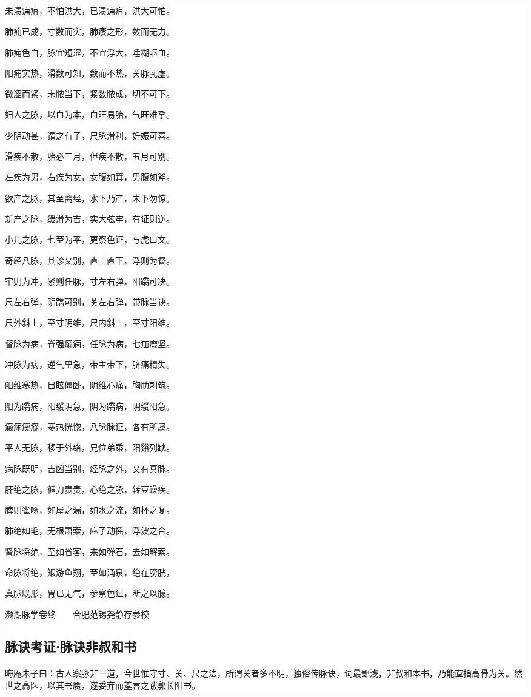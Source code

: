 未溃痈疽，不怕洪大，已溃痈疽，洪大可怕。

肺痈已成，寸数而实，肺痿之形，数而无力。

肺痈色白，脉宜短涩，不宜浮大，唾糊呕血。

阳痈实热，滑数可知，数而不热，关脉芤虚。

微涩而紧，未脓当下，紧数脓成，切不可下。

妇人之脉，以血为本，血旺易胎，气旺难孕。

少阴动甚，谓之有子，尺脉滑利，妊娠可喜。

滑疾不散，胎必三月，但疾不散，五月可别。

左疾为男，右疾为女，女腹如箕，男腹如斧。

欲产之脉，其至离经，水下乃产，未下勿惊。

新产之脉，缓滑为吉，实大弦牢，有证则逆。

小儿之脉，七至为平，更察色证，与虎口文。

奇经八脉，其诊又别，直上直下，浮则为督。

牢则为冲，紧则任脉，寸左右弹，阳蹻可决。

尺左右弹，阴蹻可别，关左右弹，带脉当诀。

尺外斜上，至寸阴维，尺内斜上，至寸阳维。

督脉为病，脊强癫痫，任脉为病，七疝瘕坚。

冲脉为病，逆气里急，带主带下，脐痛精失。

阳维寒热，目眩僵卧，阴维心痛，胸肋刺筑。

阳为蹻病，阳缓阴急，阴为蹻病，阴缓阳急。

癫痫瘈瘲，寒热恍惚，八脉脉证，各有所属。

平人无脉，移于外络，兄位弟乘，阳谿列缺。

病脉既明，吉凶当别，经脉之外，又有真脉。

肝绝之脉，循刀责责，心绝之脉，转豆躁疾。

脾则雀啄，如屋之漏，如水之流，如杯之复。

肺绝如毛，无根萧索，麻子动摇，浮波之合。

肾脉将绝，至如省客，来如弹石，去如解索。

命脉将绝，鰕游鱼翔，至如涌泉，绝在膀胱，

真脉既形，胃已无气，参察色证，断之以臆。

濒湖脉学卷终　　合肥范锡尧静存参校

## 脉诀考证·脉诀非叔和书

晦庵朱子曰：古人察脉非一道，今世惟守寸、关、尺之法，所谓关者多不明，独俗传脉诀，词最鄙浅，非叔和本书，乃能直指高骨为关。然世之高医，以其书赝，遂委弃而羞言之跋郭长阳书。

